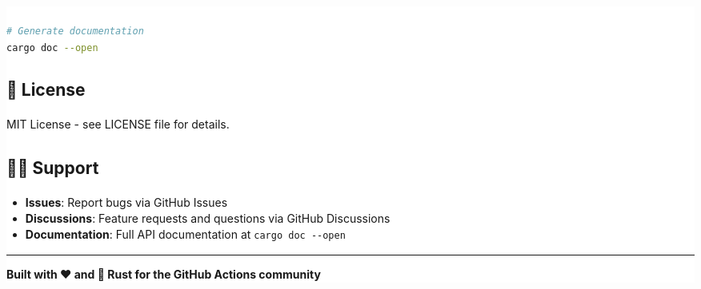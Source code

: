 ```bash

# Generate documentation
cargo doc --open
```

## 📜 License

MIT License - see LICENSE file for details.

## 🙋‍♂️ Support

- **Issues**: Report bugs via GitHub Issues
- **Discussions**: Feature requests and questions via GitHub Discussions
- **Documentation**: Full API documentation at `cargo doc --open`

---

**Built with ❤️ and 🦀 Rust for the GitHub Actions community** 